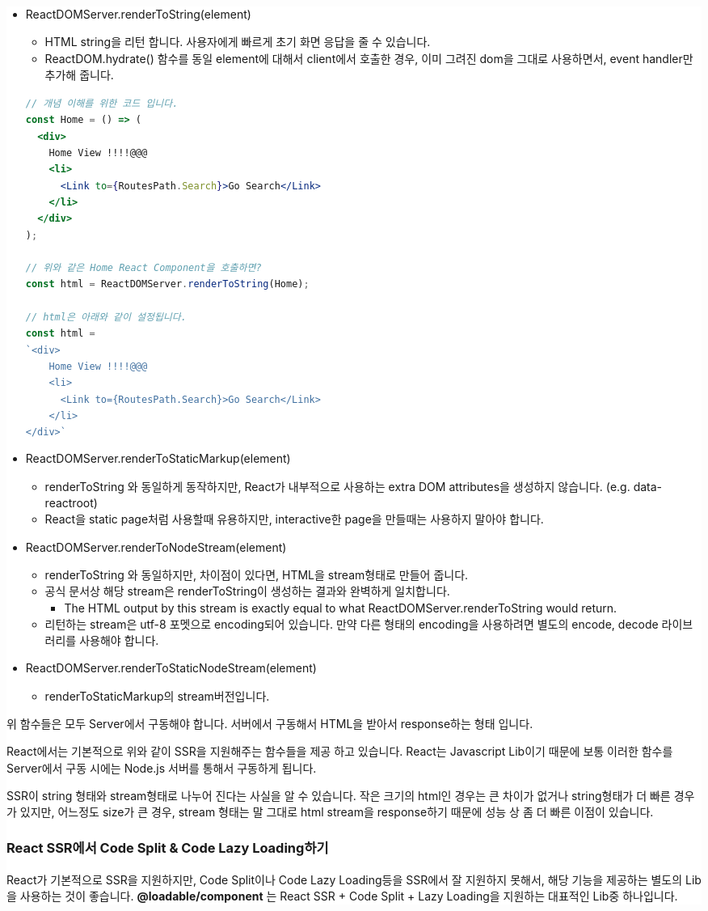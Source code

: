 - ReactDOMServer.renderToString(element)
    - HTML string을 리턴 합니다. 사용자에게 빠르게 초기 화면 응답을 줄 수 있습니다.
    - ReactDOM.hydrate() 함수를 동일 element에 대해서 client에서 호출한 경우, 이미 그려진 dom을 그대로 사용하면서, event handler만 추가해 줍니다.

    ```jsx
    // 개념 이해를 위한 코드 입니다.
    const Home = () => (
      <div>
        Home View !!!!@@@
        <li>
          <Link to={RoutesPath.Search}>Go Search</Link>
        </li>
      </div>
    );

    // 위와 같은 Home React Component을 호출하면?
    const html = ReactDOMServer.renderToString(Home);

    // html은 아래와 같이 설정됩니다.
    const html =
    `<div>
        Home View !!!!@@@
        <li>
          <Link to={RoutesPath.Search}>Go Search</Link>
        </li>
    </div>`
    ```

- ReactDOMServer.renderToStaticMarkup(element)
    - renderToString 와 동일하게 동작하지만, React가 내부적으로 사용하는 extra DOM attributes을 생성하지 않습니다. (e.g. data-reactroot)
    - React을 static page처럼 사용할때 유용하지만, interactive한 page을 만들때는 사용하지 말아야 합니다.
- ReactDOMServer.renderToNodeStream(element)
    - renderToString 와 동일하지만, 차이점이 있다면, HTML을 stream형태로 만들어 줍니다.
    - 공식 문서상 해당 stream은 renderToString이 생성하는 결과와 완벽하게 일치합니다.
        - The HTML output by this stream is exactly equal to what ReactDOMServer.renderToString would return.
    - 리턴하는 stream은  utf-8 포멧으로 encoding되어 있습니다. 만약 다른 형태의 encoding을 사용하려면 별도의 encode, decode 라이브러리를 사용해야 합니다.
- ReactDOMServer.renderToStaticNodeStream(element)
    - renderToStaticMarkup의 stream버전입니다.

위 함수들은 모두 Server에서 구동해야 합니다. 서버에서 구동해서 HTML을 받아서 response하는 형태 입니다.

React에서는 기본적으로 위와 같이 SSR을 지원해주는 함수들을 제공 하고 있습니다. React는 Javascript Lib이기 때문에 보통 이러한 함수를 Server에서 구동 시에는 Node.js 서버를 통해서 구동하게 됩니다.

SSR이 string 형태와 stream형태로 나누어 진다는 사실을 알 수 있습니다. 작은 크기의 html인 경우는 큰 차이가 없거나 string형태가 더 빠른 경우가 있지만, 어느정도 size가 큰 경우, stream 형태는 말 그대로 html stream을 response하기 때문에 성능 상 좀 더 빠른 이점이 있습니다.

### React SSR에서 Code Split & Code Lazy Loading하기

React가 기본적으로 SSR을 지원하지만, Code Split이나 Code Lazy Loading등을 SSR에서 잘 지원하지 못해서, 해당 기능을 제공하는 별도의 Lib을 사용하는 것이 좋습니다. **@loadable/component** 는 React SSR + Code Split + Lazy Loading을 지원하는 대표적인 Lib중 하나입니다.
